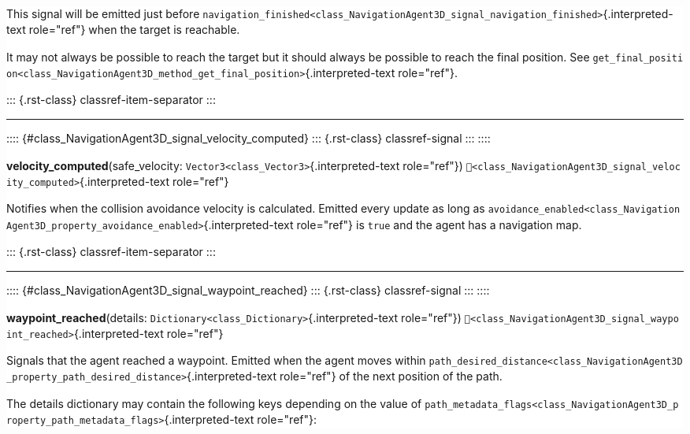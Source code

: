 This signal will be emitted just before
`navigation_finished<class_NavigationAgent3D_signal_navigation_finished>`{.interpreted-text
role="ref"} when the target is reachable.

It may not always be possible to reach the target but it should always
be possible to reach the final position. See
`get_final_position<class_NavigationAgent3D_method_get_final_position>`{.interpreted-text
role="ref"}.

::: {.rst-class}
classref-item-separator
:::

------------------------------------------------------------------------

:::: {#class_NavigationAgent3D_signal_velocity_computed}
::: {.rst-class}
classref-signal
:::
::::

**velocity_computed**(safe_velocity:
`Vector3<class_Vector3>`{.interpreted-text role="ref"})
`🔗<class_NavigationAgent3D_signal_velocity_computed>`{.interpreted-text
role="ref"}

Notifies when the collision avoidance velocity is calculated. Emitted
every update as long as
`avoidance_enabled<class_NavigationAgent3D_property_avoidance_enabled>`{.interpreted-text
role="ref"} is `true` and the agent has a navigation map.

::: {.rst-class}
classref-item-separator
:::

------------------------------------------------------------------------

:::: {#class_NavigationAgent3D_signal_waypoint_reached}
::: {.rst-class}
classref-signal
:::
::::

**waypoint_reached**(details:
`Dictionary<class_Dictionary>`{.interpreted-text role="ref"})
`🔗<class_NavigationAgent3D_signal_waypoint_reached>`{.interpreted-text
role="ref"}

Signals that the agent reached a waypoint. Emitted when the agent moves
within
`path_desired_distance<class_NavigationAgent3D_property_path_desired_distance>`{.interpreted-text
role="ref"} of the next position of the path.

The details dictionary may contain the following keys depending on the
value of
`path_metadata_flags<class_NavigationAgent3D_property_path_metadata_flags>`{.interpreted-text
role="ref"}:
